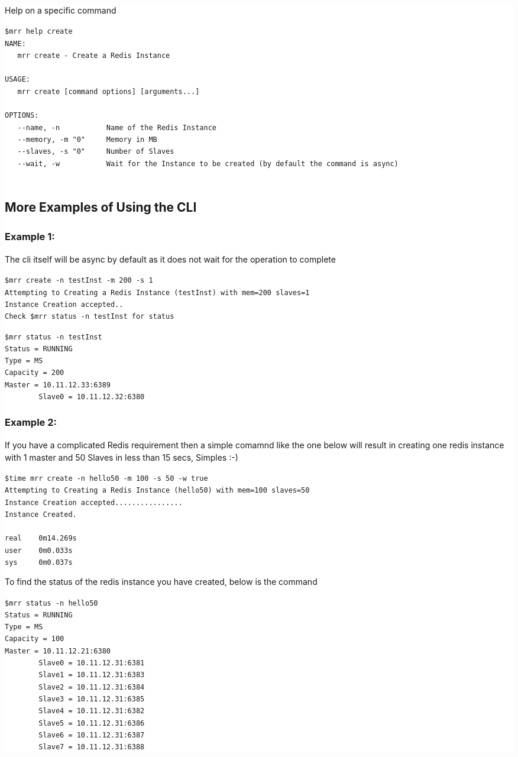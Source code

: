 Help on a specific command
```
$mrr help create
NAME:
   mrr create - Create a Redis Instance

USAGE:
   mrr create [command options] [arguments...]

OPTIONS:
   --name, -n           Name of the Redis Instance
   --memory, -m "0"     Memory in MB
   --slaves, -s "0"     Number of Slaves
   --wait, -w           Wait for the Instance to be created (by default the command is async)
   
```
## More Examples of Using the CLI
### Example 1:
The cli itself will be async by default as it does not wait for the operation to complete

```
$mrr create -n testInst -m 200 -s 1
Attempting to Creating a Redis Instance (testInst) with mem=200 slaves=1
Instance Creation accepted..
Check $mrr status -n testInst for status
```

```
$mrr status -n testInst
Status = RUNNING
Type = MS
Capacity = 200
Master = 10.11.12.33:6389
        Slave0 = 10.11.12.32:6380
```

### Example 2:
If you have a complicated Redis requirement then a simple comamnd like the one below will result in creating one redis instance with 1 master and 50 Slaves in less than 15 secs, Simples :-)
```
$time mrr create -n hello50 -m 100 -s 50 -w true
Attempting to Creating a Redis Instance (hello50) with mem=100 slaves=50
Instance Creation accepted................
Instance Created.

real    0m14.269s
user    0m0.033s
sys     0m0.037s
```
To find the status of the redis instance you have created, below is the command
```
$mrr status -n hello50
Status = RUNNING
Type = MS
Capacity = 100
Master = 10.11.12.21:6380
        Slave0 = 10.11.12.31:6381
        Slave1 = 10.11.12.31:6383
        Slave2 = 10.11.12.31:6384
        Slave3 = 10.11.12.31:6385
        Slave4 = 10.11.12.31:6382
        Slave5 = 10.11.12.31:6386
        Slave6 = 10.11.12.31:6387
        Slave7 = 10.11.12.31:6388
```